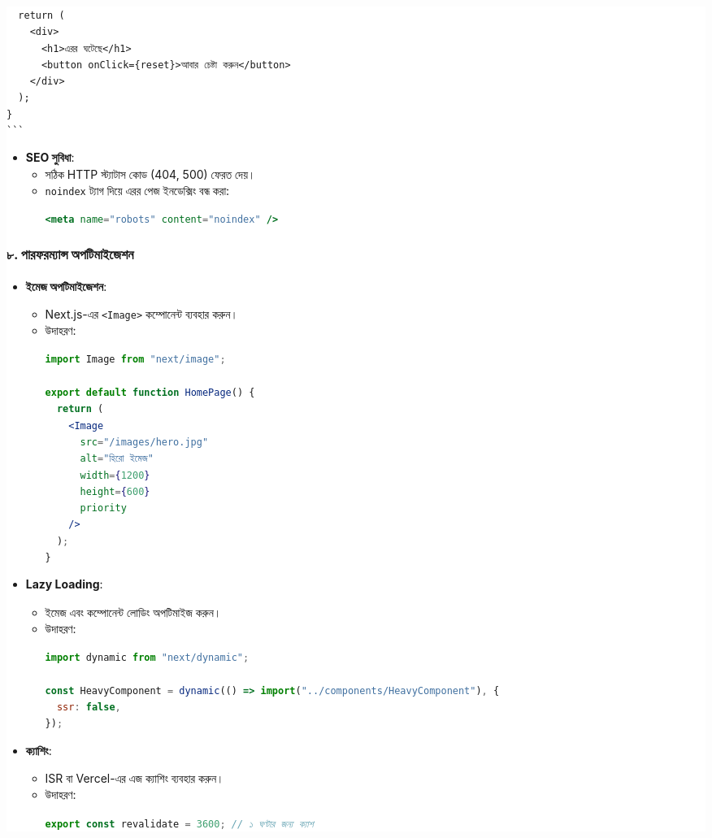       return (
        <div>
          <h1>এরর ঘটেছে</h1>
          <button onClick={reset}>আবার চেষ্টা করুন</button>
        </div>
      );
    }
    ```

- **SEO সুবিধা**:
  - সঠিক HTTP স্ট্যাটাস কোড (404, 500) ফেরত দেয়।
  - `noindex` ট্যাগ দিয়ে এরর পেজ ইনডেক্সিং বন্ধ করা:
    ```jsx
    <meta name="robots" content="noindex" />
    ```

### ৮. পারফরম্যান্স অপটিমাইজেশন

- **ইমেজ অপটিমাইজেশন**:
  - Next.js-এর `<Image>` কম্পোনেন্ট ব্যবহার করুন।
  - উদাহরণ:
    ```jsx
    import Image from "next/image";

    export default function HomePage() {
      return (
        <Image
          src="/images/hero.jpg"
          alt="হিরো ইমেজ"
          width={1200}
          height={600}
          priority
        />
      );
    }
    ```

- **Lazy Loading**:
  - ইমেজ এবং কম্পোনেন্ট লোডিং অপটিমাইজ করুন।
  - উদাহরণ:
    ```jsx
    import dynamic from "next/dynamic";

    const HeavyComponent = dynamic(() => import("../components/HeavyComponent"), {
      ssr: false,
    });
    ```

- **ক্যাশিং**:
  - ISR বা Vercel-এর এজ ক্যাশিং ব্যবহার করুন।
  - উদাহরণ:
    ```jsx
    export const revalidate = 3600; // ১ ঘণ্টার জন্য ক্যাশ
    ```
